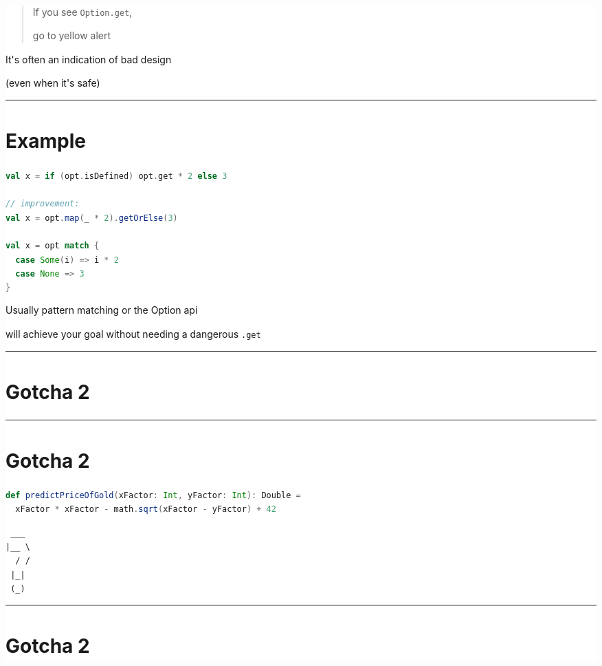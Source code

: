 > If you see `Option.get`,
>
> go to yellow alert

It's often an indication of bad design

(even when it's safe)

---

# Example

```scala
val x = if (opt.isDefined) opt.get * 2 else 3

// improvement:
val x = opt.map(_ * 2).getOrElse(3)

val x = opt match {
  case Some(i) => i * 2
  case None => 3
}
```

Usually pattern matching or the Option api

will achieve your goal without needing a dangerous `.get`

---

# Gotcha 2

---

# Gotcha 2

```scala
def predictPriceOfGold(xFactor: Int, yFactor: Int): Double =
  xFactor * xFactor - math.sqrt(xFactor - yFactor) + 42
```

```
 ___
|__ \
  / /
 |_|
 (_)
```

---

# Gotcha 2
